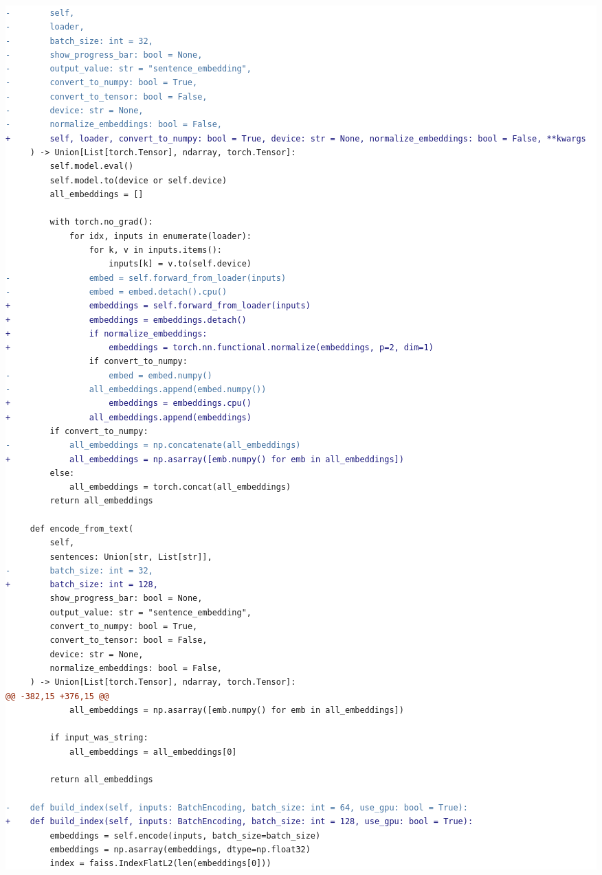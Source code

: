 ```diff
-        self,
-        loader,
-        batch_size: int = 32,
-        show_progress_bar: bool = None,
-        output_value: str = "sentence_embedding",
-        convert_to_numpy: bool = True,
-        convert_to_tensor: bool = False,
-        device: str = None,
-        normalize_embeddings: bool = False,
+        self, loader, convert_to_numpy: bool = True, device: str = None, normalize_embeddings: bool = False, **kwargs
     ) -> Union[List[torch.Tensor], ndarray, torch.Tensor]:
         self.model.eval()
         self.model.to(device or self.device)
         all_embeddings = []
 
         with torch.no_grad():
             for idx, inputs in enumerate(loader):
                 for k, v in inputs.items():
                     inputs[k] = v.to(self.device)
-                embed = self.forward_from_loader(inputs)
-                embed = embed.detach().cpu()
+                embeddings = self.forward_from_loader(inputs)
+                embeddings = embeddings.detach()
+                if normalize_embeddings:
+                    embeddings = torch.nn.functional.normalize(embeddings, p=2, dim=1)
                 if convert_to_numpy:
-                    embed = embed.numpy()
-                all_embeddings.append(embed.numpy())
+                    embeddings = embeddings.cpu()
+                all_embeddings.append(embeddings)
         if convert_to_numpy:
-            all_embeddings = np.concatenate(all_embeddings)
+            all_embeddings = np.asarray([emb.numpy() for emb in all_embeddings])
         else:
             all_embeddings = torch.concat(all_embeddings)
         return all_embeddings
 
     def encode_from_text(
         self,
         sentences: Union[str, List[str]],
-        batch_size: int = 32,
+        batch_size: int = 128,
         show_progress_bar: bool = None,
         output_value: str = "sentence_embedding",
         convert_to_numpy: bool = True,
         convert_to_tensor: bool = False,
         device: str = None,
         normalize_embeddings: bool = False,
     ) -> Union[List[torch.Tensor], ndarray, torch.Tensor]:
@@ -382,15 +376,15 @@
             all_embeddings = np.asarray([emb.numpy() for emb in all_embeddings])
 
         if input_was_string:
             all_embeddings = all_embeddings[0]
 
         return all_embeddings
 
-    def build_index(self, inputs: BatchEncoding, batch_size: int = 64, use_gpu: bool = True):
+    def build_index(self, inputs: BatchEncoding, batch_size: int = 128, use_gpu: bool = True):
         embeddings = self.encode(inputs, batch_size=batch_size)
         embeddings = np.asarray(embeddings, dtype=np.float32)
         index = faiss.IndexFlatL2(len(embeddings[0]))
```

 [license-image]: https://img.shields.io/badge/License-Apache%202.0-blue.svg
 [license-url]: https://opensource.org/licenses/Apache-2.0
 [pypi-image]: https://badge.fury.io/py/open-retrievals.svg
 [pypi-url]: https://pypi.org/project/open-retrievals
 [pepy-image]: https://pepy.tech/badge/retrievals/month
 [pepy-url]: https://pepy.tech/project/retrievals
 [build-image]: https://github.com/LongxingTan/open-retrievals/actions/workflows/test.yml/badge.svg?branch=master
 [//]: # (```shell)
 [//]: # (conda install open-retrievals -c conda-forge)
 [//]: # (```)
 [//]: # (**RAG with LLamaIndex**)
 [//]: # (```shell)
 [//]: # (pip install llamaindex)
 [//]: # (```)
 [//]: # ()
 [//]: # (```python)
 [//]: # ()
 [//]: # (```)
 [//]: # (```shell)
 [//]: # (conda install open-retrievals -c conda-forge)
 [//]: # (```)
 [//]: # (**RAG with LLamaIndex**)
 [//]: # (```shell)
 [//]: # (pip install llamaindex)
 [//]: # (```)
 [//]: # ()
 [//]: # (```python)
 [//]: # ()
 [//]: # (```)